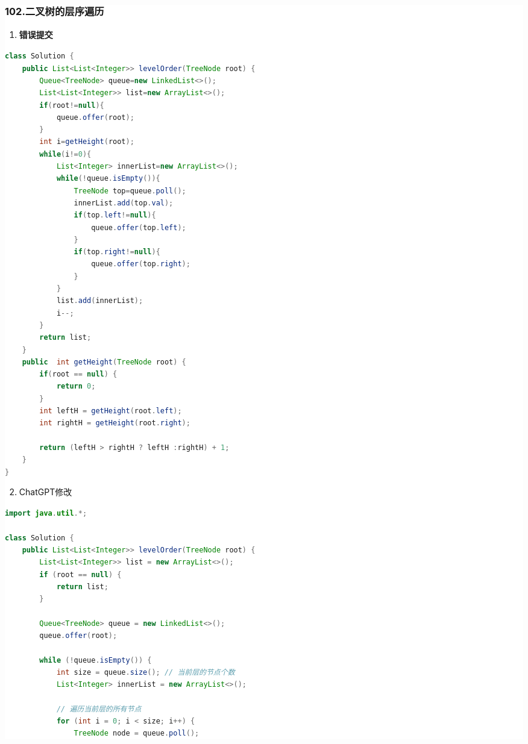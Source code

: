 ```java

```

### 102.二叉树的层序遍历

1. **错误提交**
```java
class Solution {
    public List<List<Integer>> levelOrder(TreeNode root) {
        Queue<TreeNode> queue=new LinkedList<>();
        List<List<Integer>> list=new ArrayList<>();
        if(root!=null){
            queue.offer(root);
        }
        int i=getHeight(root);
        while(i!=0){
            List<Integer> innerList=new ArrayList<>();
            while(!queue.isEmpty()){           
                TreeNode top=queue.poll();
                innerList.add(top.val);
                if(top.left!=null){
                    queue.offer(top.left);
                }
                if(top.right!=null){
                    queue.offer(top.right);
                }
            }
            list.add(innerList);
            i--;
        }
        return list;
    }
    public  int getHeight(TreeNode root) {
        if(root == null) {
            return 0;
        }
        int leftH = getHeight(root.left);
        int rightH = getHeight(root.right);
 
        return (leftH > rightH ? leftH :rightH) + 1;
    }
}
```
2. ChatGPT修改
```java
import java.util.*;

class Solution {
    public List<List<Integer>> levelOrder(TreeNode root) {
        List<List<Integer>> list = new ArrayList<>();
        if (root == null) {
            return list;
        }

        Queue<TreeNode> queue = new LinkedList<>();
        queue.offer(root);

        while (!queue.isEmpty()) {
            int size = queue.size(); // 当前层的节点个数
            List<Integer> innerList = new ArrayList<>();
            
            // 遍历当前层的所有节点
            for (int i = 0; i < size; i++) {
                TreeNode node = queue.poll();
```